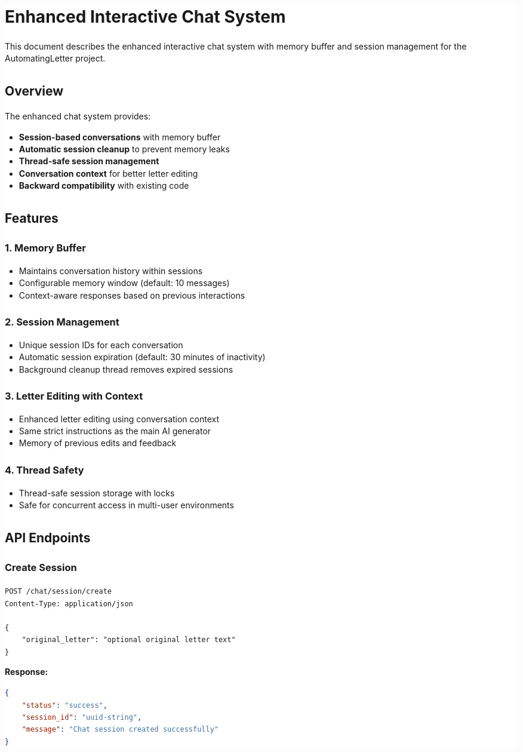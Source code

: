 # Enhanced Interactive Chat System

This document describes the enhanced interactive chat system with memory buffer and session management for the AutomatingLetter project.

## Overview

The enhanced chat system provides:
- **Session-based conversations** with memory buffer
- **Automatic session cleanup** to prevent memory leaks
- **Thread-safe session management**
- **Conversation context** for better letter editing
- **Backward compatibility** with existing code

## Features

### 1. Memory Buffer
- Maintains conversation history within sessions
- Configurable memory window (default: 10 messages)
- Context-aware responses based on previous interactions

### 2. Session Management
- Unique session IDs for each conversation
- Automatic session expiration (default: 30 minutes of inactivity)
- Background cleanup thread removes expired sessions

### 3. Letter Editing with Context
- Enhanced letter editing using conversation context
- Same strict instructions as the main AI generator
- Memory of previous edits and feedback

### 4. Thread Safety
- Thread-safe session storage with locks
- Safe for concurrent access in multi-user environments

## API Endpoints

### Create Session
```http
POST /chat/session/create
Content-Type: application/json

{
    "original_letter": "optional original letter text"
}
```

**Response:**
```json
{
    "status": "success",
    "session_id": "uuid-string",
    "message": "Chat session created successfully"
}
```
